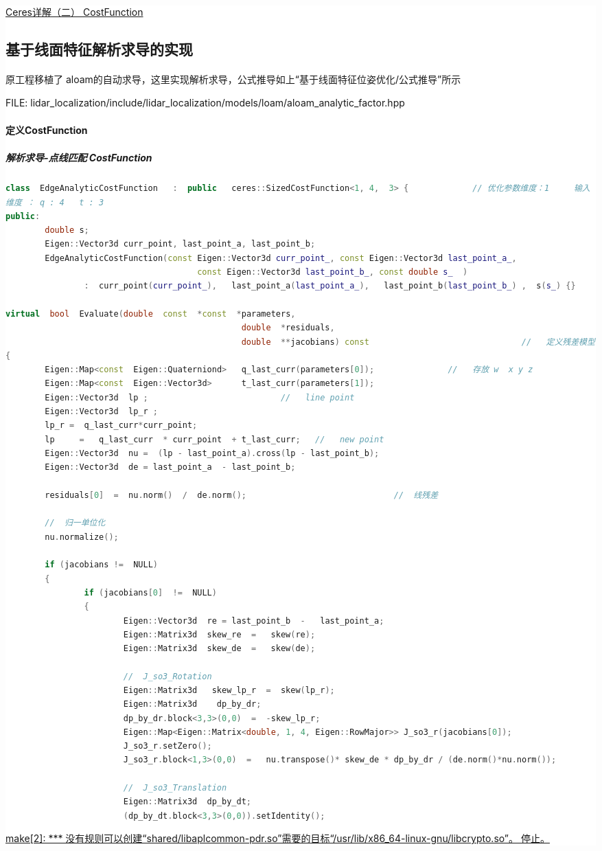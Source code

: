 [Ceres详解（二） CostFunction](https://blog.csdn.net/weixin_43991178/article/details/100534230)

## 基于线面特征解析求导的实现

原工程移植了 aloam的自动求导，这里实现解析求导，公式推导如上“基于线面特征位姿优化/公式推导”所示

FILE:   lidar_localization/include/lidar_localization/models/loam/aloam_analytic_factor.hpp

#### 定义CostFunction

##### 解析求导-点线匹配 CostFunction

```cpp
class  EdgeAnalyticCostFunction   :  public   ceres::SizedCostFunction<1, 4,  3> {             // 优化参数维度：1     输入维度 ： q : 4   t : 3
public:
        double s;
        Eigen::Vector3d curr_point, last_point_a, last_point_b;
        EdgeAnalyticCostFunction(const Eigen::Vector3d curr_point_, const Eigen::Vector3d last_point_a_,
									   const Eigen::Vector3d last_point_b_, const double s_  )
                :  curr_point(curr_point_),   last_point_a(last_point_a_),   last_point_b(last_point_b_) ,  s(s_) {}

virtual  bool  Evaluate(double  const  *const  *parameters,  
                                                double  *residuals,  
                                                double  **jacobians) const                               //   定义残差模型
{     
        Eigen::Map<const  Eigen::Quaterniond>   q_last_curr(parameters[0]);               //   存放 w  x y z 
        Eigen::Map<const  Eigen::Vector3d>      t_last_curr(parameters[1]);
        Eigen::Vector3d  lp ;                           //   line point
        Eigen::Vector3d  lp_r ;
        lp_r =  q_last_curr*curr_point;
        lp     =   q_last_curr  * curr_point  + t_last_curr;   //   new point
        Eigen::Vector3d  nu =  (lp - last_point_a).cross(lp - last_point_b);
        Eigen::Vector3d  de = last_point_a  - last_point_b;

        residuals[0]  =  nu.norm()  /  de.norm();                              //  线残差

        //  归一单位化
        nu.normalize();

        if (jacobians !=  NULL)
        {
                if (jacobians[0]  !=  NULL)
                {
                        Eigen::Vector3d  re = last_point_b  -   last_point_a;
                        Eigen::Matrix3d  skew_re  =   skew(re);
                        Eigen::Matrix3d  skew_de  =   skew(de);

                        //  J_so3_Rotation
                        Eigen::Matrix3d   skew_lp_r  =  skew(lp_r);
                        Eigen::Matrix3d    dp_by_dr;
                        dp_by_dr.block<3,3>(0,0)  =  -skew_lp_r;
                        Eigen::Map<Eigen::Matrix<double, 1, 4, Eigen::RowMajor>> J_so3_r(jacobians[0]);
                        J_so3_r.setZero();
                        J_so3_r.block<1,3>(0,0)  =   nu.transpose()* skew_de * dp_by_dr / (de.norm()*nu.norm());
       
                        //  J_so3_Translation
                        Eigen::Matrix3d  dp_by_dt;
                        (dp_by_dt.block<3,3>(0,0)).setIdentity();
```

[make[2]: *** 没有规则可以创建“shared/libaplcommon-pdr.so”需要的目标“/usr/lib/x86_64-linux-gnu/libcrypto.so”。 停止。](https://blog.csdn.net/asia66/article/details/85284307)